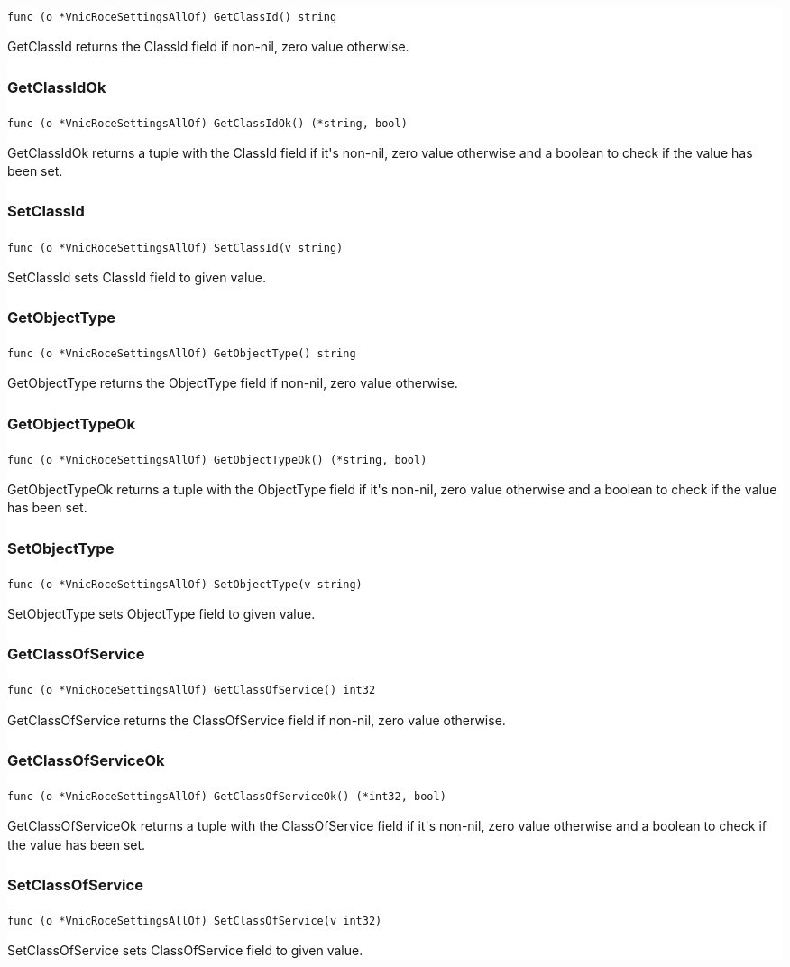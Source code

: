 `func (o *VnicRoceSettingsAllOf) GetClassId() string`

GetClassId returns the ClassId field if non-nil, zero value otherwise.

### GetClassIdOk

`func (o *VnicRoceSettingsAllOf) GetClassIdOk() (*string, bool)`

GetClassIdOk returns a tuple with the ClassId field if it's non-nil, zero value otherwise
and a boolean to check if the value has been set.

### SetClassId

`func (o *VnicRoceSettingsAllOf) SetClassId(v string)`

SetClassId sets ClassId field to given value.


### GetObjectType

`func (o *VnicRoceSettingsAllOf) GetObjectType() string`

GetObjectType returns the ObjectType field if non-nil, zero value otherwise.

### GetObjectTypeOk

`func (o *VnicRoceSettingsAllOf) GetObjectTypeOk() (*string, bool)`

GetObjectTypeOk returns a tuple with the ObjectType field if it's non-nil, zero value otherwise
and a boolean to check if the value has been set.

### SetObjectType

`func (o *VnicRoceSettingsAllOf) SetObjectType(v string)`

SetObjectType sets ObjectType field to given value.


### GetClassOfService

`func (o *VnicRoceSettingsAllOf) GetClassOfService() int32`

GetClassOfService returns the ClassOfService field if non-nil, zero value otherwise.

### GetClassOfServiceOk

`func (o *VnicRoceSettingsAllOf) GetClassOfServiceOk() (*int32, bool)`

GetClassOfServiceOk returns a tuple with the ClassOfService field if it's non-nil, zero value otherwise
and a boolean to check if the value has been set.

### SetClassOfService

`func (o *VnicRoceSettingsAllOf) SetClassOfService(v int32)`

SetClassOfService sets ClassOfService field to given value.
